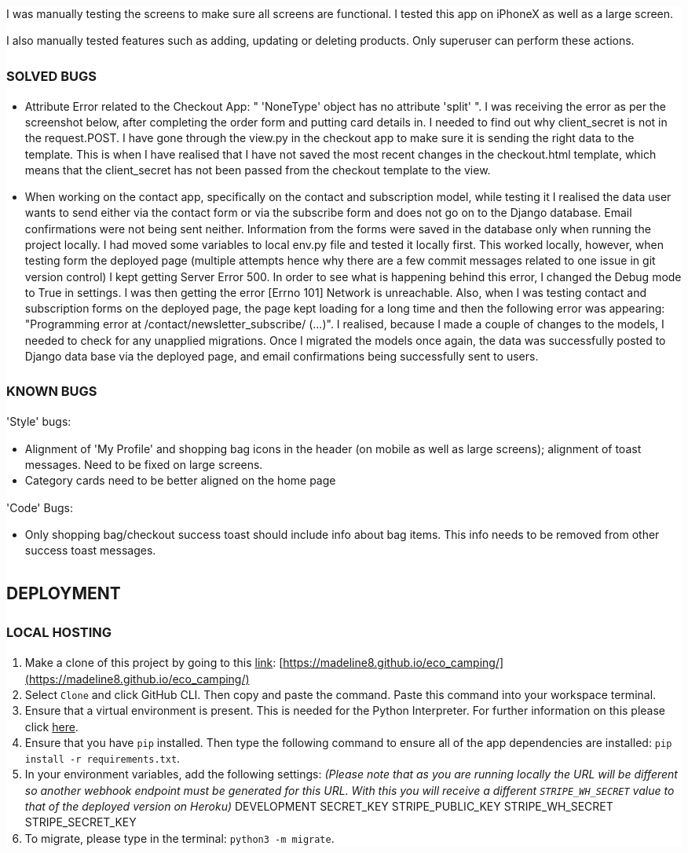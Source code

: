 I was manually testing the screens to make sure all screens are functional. 
I tested this app on iPhoneX as well as a large screen.

I also manually tested features such as adding, updating or deleting products. Only superuser can perform these actions. 


### SOLVED BUGS

-  Attribute Error related to the Checkout App: " 'NoneType' object has no attribute 'split' ".
I was receiving the error as per the screenshot below, after completing the order form and putting card details in. I needed to find out why client_secret is not in the request.POST. 
I have gone through the view.py in the checkout app to make sure it is sending the right data to the template. This is when I have realised that I have not saved the most recent changes in the checkout.html template, which means that the client_secret has not been passed from the checkout template to the view. 

- When working on the contact app, specifically on the contact and subscription model, while testing it I realised the data user wants to send either via the contact form or via the subscribe form and does not go on to the Django database. Email confirmations were not being sent neither. Information from the forms were saved in the database only when running the project locally. 
I had moved some variables to local env.py file and tested it locally first. This worked locally, however, when testing form the deployed page (multiple attempts hence why there are a few commit messages related to one issue in git version control) I kept getting Server Error 500. In order to see what is happening behind this error, I changed the Debug mode to True in settings. I was then getting the error [Errno 101] Network is unreachable. Also, when I was testing contact and subscription forms on the deployed page, the page kept loading for a long time and then the following error was appearing: "Programming error at /contact/newsletter_subscribe/ (...)".  I realised, because I made a couple of changes to the models, I needed to check for any unapplied migrations. Once I migrated the models once again, the data was successfully posted to Django data base via the deployed page, and email confirmations being successfully sent to users. 


### KNOWN BUGS

'Style' bugs:
- Alignment of 'My Profile' and shopping bag icons in the header (on mobile as well as large screens); alignment of toast messages. Need to be fixed on large screens.
- Category cards need to be better aligned on the home page

'Code' Bugs:
- Only shopping bag/checkout success toast should include info about bag items. This info needs to be removed from other success toast messages.

## DEPLOYMENT

### LOCAL HOSTING

 1.  Make a clone of this project by going to this [link](https://madeline8.github.io/eco_camping/): [https://madeline8.github.io/eco_camping/](https://madeline8.github.io/eco_camping/)
 2.  Select  `Clone`  and click GitHub CLI. Then copy and paste the command. Paste this command into your workspace terminal.
 3.  Ensure that a virtual environment is present. This is needed for the Python Interpreter. For further information on this please click  [here](https://docs.python.org/3/library/venv.html).
 4.  Ensure that you have  `pip`  installed. Then type the following command to ensure all of the app dependencies are installed:  `pip install -r requirements.txt`. 
 5.  In your environment variables, add the following settings:  _(Please note that as you are running locally the URL will be different so another webhook endpoint must be generated for this URL. With this you will receive a different  `STRIPE_WH_SECRET`  value to that of the deployed version on Heroku)_
DEVELOPMENT
SECRET_KEY
STRIPE_PUBLIC_KEY
STRIPE_WH_SECRET
STRIPE_SECRET_KEY
 6. To migrate, please type in the terminal: `python3 -m migrate`.